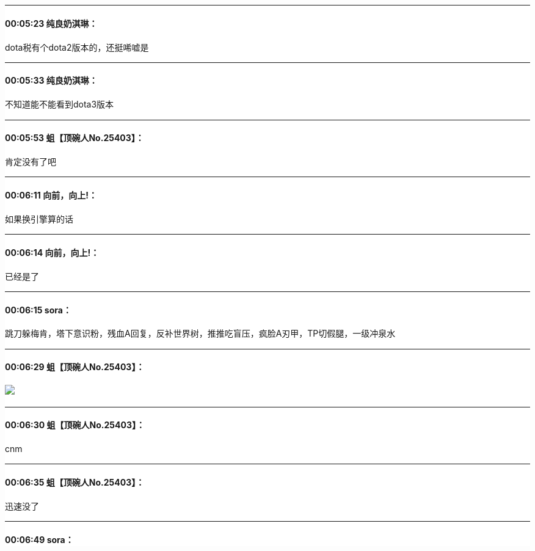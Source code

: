 *****

#### 00:05:23  纯良奶淇琳：

dota税有个dota2版本的，还挺唏嘘是

*****

#### 00:05:33  纯良奶淇琳：

不知道能不能看到dota3版本

*****

#### 00:05:53  蛆【顶碗人No.25403】：

肯定没有了吧

*****

#### 00:06:11  向前，向上!：

如果换引擎算的话

*****

#### 00:06:14  向前，向上!：

已经是了

*****

#### 00:06:15  sora：

跳刀躲梅肯，塔下意识粉，残血A回复，反补世界树，推推吃盲压，疯脸A刃甲，TP切假腿，一级冲泉水

*****

#### 00:06:29  蛆【顶碗人No.25403】：

![](http://gchat.qpic.cn/gchatpic_new/794594593/614391357-2662923204-C31C3D4670A055353B5638DFA9DE820E/0?term=2")

*****

#### 00:06:30  蛆【顶碗人No.25403】：

cnm

*****

#### 00:06:35  蛆【顶碗人No.25403】：

迅速没了

*****

#### 00:06:49  sora：
